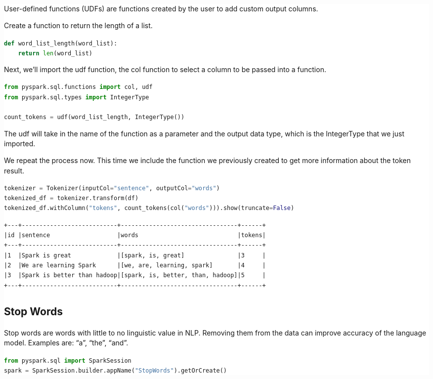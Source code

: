 User-defined functions (UDFs) are functions created by the user to add custom output columns.

Create a function to return the length of a list.

```python
def word_list_length(word_list):
    return len(word_list)
```

    

Next, we&rsquo;ll import the udf function, the col function to select a column to be passed into a function.

```python
from pyspark.sql.functions import col, udf
from pyspark.sql.types import IntegerType

count_tokens = udf(word_list_length, IntegerType())
```

    

The udf will take in the name of the function as a parameter and the output data type, which is the IntegerType that we just imported.

We repeat the process now. This time we include the function we previously created to get more information about the token result.

```python
tokenizer = Tokenizer(inputCol="sentence", outputCol="words")
tokenized_df = tokenizer.transform(df)
tokenized_df.withColumn("tokens", count_tokens(col("words"))).show(truncate=False)
```

    +---+---------------------------+---------------------------------+------+
    |id |sentence                   |words                            |tokens|
    +---+---------------------------+---------------------------------+------+
    |1  |Spark is great             |[spark, is, great]               |3     |
    |2  |We are learning Spark      |[we, are, learning, spark]       |4     |
    |3  |Spark is better than hadoop|[spark, is, better, than, hadoop]|5     |
    +---+---------------------------+---------------------------------+------+


<a id="org778a8dd"></a>

## Stop Words

Stop words are words with little to no linguistic value in NLP. Removing them from the data can improve accuracy of the language model. Examples are: &ldquo;a&rdquo;, &ldquo;the&rdquo;, &ldquo;and&rdquo;.

```python
from pyspark.sql import SparkSession
spark = SparkSession.builder.appName("StopWords").getOrCreate()
```
